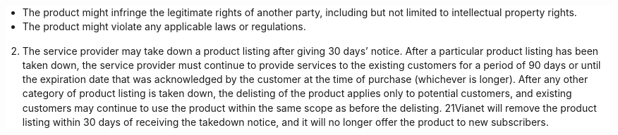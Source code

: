    - The product might infringe the legitimate rights of another party, including but not limited to intellectual property rights.
   - The product might violate any applicable laws or regulations.
2. The service provider may take down a product listing after giving 30 days’ notice. After a particular product listing has been taken down, the service provider must continue to provide services to the existing customers for a period of 90 days or until the expiration date that was acknowledged by the customer at the time of purchase (whichever is longer). After any other category of product listing is taken down, the delisting of the product applies only to potential customers, and existing customers may continue to use the product within the same scope as before the delisting. 21Vianet will remove the product listing within 30 days of receiving the takedown notice, and it will no longer offer the product to new subscribers.